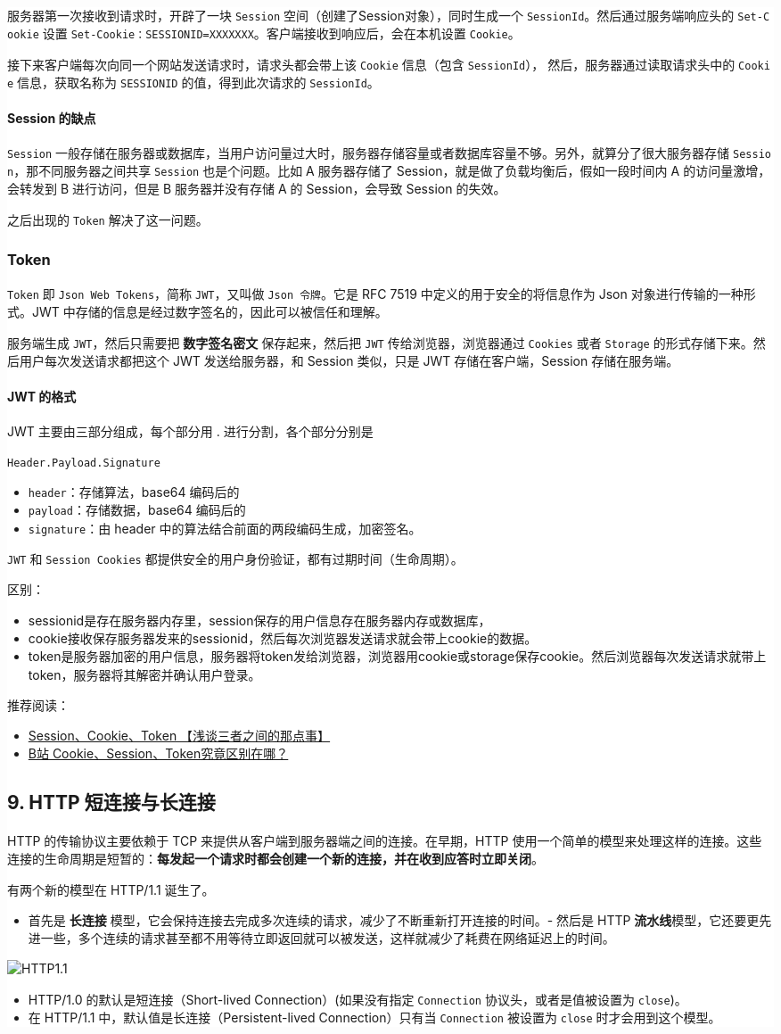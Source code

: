 服务器第一次接收到请求时，开辟了一块 `Session` 空间（创建了Session对象），同时生成一个 `SessionId`。然后通过服务端响应头的 `Set-Cookie` 设置 `Set-Cookie：SESSIONID=XXXXXXX`。客户端接收到响应后，会在本机设置 `Cookie`。

接下来客户端每次向同一个网站发送请求时，请求头都会带上该 `Cookie` 信息（包含 `SessionId`）， 然后，服务器通过读取请求头中的 `Cookie` 信息，获取名称为 `SESSIONID` 的值，得到此次请求的 `SessionId`。

#### Session 的缺点

`Session` 一般存储在服务器或数据库，当用户访问量过大时，服务器存储容量或者数据库容量不够。另外，就算分了很大服务器存储 `Session`，那不同服务器之间共享 `Session` 也是个问题。比如 A 服务器存储了 Session，就是做了负载均衡后，假如一段时间内 A 的访问量激增，会转发到 B 进行访问，但是 B 服务器并没有存储 A 的 Session，会导致 Session 的失效。

之后出现的 `Token` 解决了这一问题。

### Token

`Token` 即 `Json Web Tokens`，简称 `JWT`，又叫做 `Json 令牌`。它是 RFC 7519 中定义的用于安全的将信息作为 Json 对象进行传输的一种形式。JWT 中存储的信息是经过数字签名的，因此可以被信任和理解。

服务端生成 `JWT`，然后只需要把 **数字签名密文** 保存起来，然后把 `JWT` 传给浏览器，浏览器通过 `Cookies` 或者 `Storage` 的形式存储下来。然后用户每次发送请求都把这个 JWT 发送给服务器，和 Session 类似，只是 JWT 存储在客户端，Session 存储在服务端。

#### JWT 的格式

JWT 主要由三部分组成，每个部分用 . 进行分割，各个部分分别是

```
Header.Payload.Signature
```

- `header`：存储算法，base64 编码后的
- `payload`：存储数据，base64 编码后的
- `signature`：由 header 中的算法结合前面的两段编码生成，加密签名。

`JWT` 和 `Session Cookies` 都提供安全的用户身份验证，都有过期时间（生命周期）。

区别：
- sessionid是存在服务器内存里，session保存的用户信息存在服务器内存或数据库，
- cookie接收保存服务器发来的sessionid，然后每次浏览器发送请求就会带上cookie的数据。
- token是服务器加密的用户信息，服务器将token发给浏览器，浏览器用cookie或storage保存cookie。然后浏览器每次发送请求就带上token，服务器将其解密并确认用户登录。

推荐阅读：
- [Session、Cookie、Token 【浅谈三者之间的那点事】](https://cloud.tencent.com/developer/article/1704064)
- [B站 Cookie、Session、Token究竟区别在哪？](https://www.bilibili.com/video/BV1ob4y1Y7Ep)

## 9. HTTP 短连接与长连接

HTTP 的传输协议主要依赖于 TCP 来提供从客户端到服务器端之间的连接。在早期，HTTP 使用一个简单的模型来处理这样的连接。这些连接的生命周期是短暂的：**每发起一个请求时都会创建一个新的连接，并在收到应答时立即关闭**。

有两个新的模型在 HTTP/1.1 诞生了。
- 首先是 **长连接** 模型，它会保持连接去完成多次连续的请求，减少了不断重新打开连接的时间。- 然后是 HTTP **流水线**模型，它还要更先进一些，多个连续的请求甚至都不用等待立即返回就可以被发送，这样就减少了耗费在网络延迟上的时间。

![HTTP1.1](https://media.prod.mdn.mozit.cloud/attachments/2016/08/11/13727/7bcf4a6223bb4601ef809ca5eb84b356/HTTP1_x_Connections.png)

- HTTP/1.0 的默认是短连接（Short-lived Connection）(如果没有指定 `Connection` 协议头，或者是值被设置为 `close`)。
- 在 HTTP/1.1 中，默认值是长连接（Persistent-lived Connection）只有当 `Connection` 被设置为 `close` 时才会用到这个模型。
